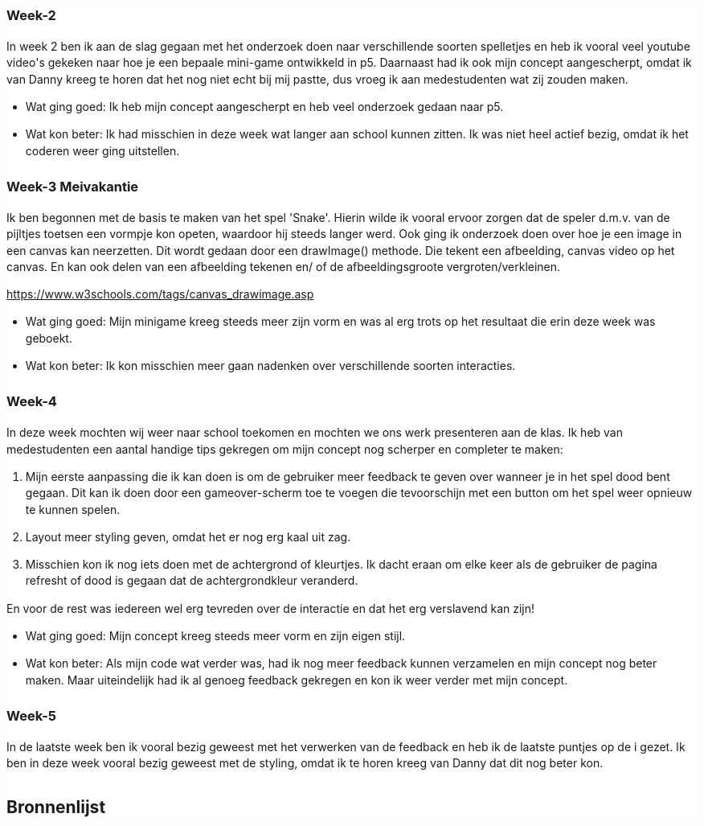 ### Week-2
In week 2 ben ik aan de slag gegaan met het onderzoek doen naar verschillende soorten spelletjes en heb ik vooral veel youtube video's gekeken naar hoe je een bepaale mini-game ontwikkeld in p5. Daarnaast had ik ook mijn concept aangescherpt, omdat ik van Danny kreeg te horen dat het nog niet echt bij mij pastte, dus vroeg ik aan medestudenten wat zij zouden maken.

- Wat ging goed: Ik heb mijn concept aangescherpt en heb veel onderzoek gedaan naar p5. 

- Wat kon beter: Ik had misschien in deze week wat langer aan school kunnen zitten. Ik was niet heel actief bezig, omdat ik het coderen weer ging uitstellen.


### Week-3 Meivakantie
Ik ben begonnen met de basis te maken van het spel 'Snake'. Hierin wilde ik vooral ervoor zorgen dat de speler d.m.v. van de pijltjes toetsen een vormpje kon opeten, waardoor hij steeds langer werd. Ook ging ik onderzoek doen over hoe je een image in een canvas kan neerzetten. Dit wordt gedaan door een drawImage() methode. Die tekent een afbeelding, canvas video op het canvas. En kan ook delen van een afbeelding tekenen en/ of de afbeeldingsgroote vergroten/verkleinen. 

https://www.w3schools.com/tags/canvas_drawimage.asp

- Wat ging goed: Mijn minigame kreeg steeds meer zijn vorm en was al erg trots op het resultaat die erin deze week was geboekt. 

- Wat kon beter: Ik kon misschien meer gaan nadenken over verschillende soorten interacties. 

### Week-4
In deze week mochten wij weer naar school toekomen en mochten we ons werk presenteren aan de klas. Ik heb van medestudenten een aantal handige tips gekregen om mijn concept nog scherper en completer te maken:

1) Mijn eerste aanpassing die ik kan doen is om de gebruiker meer feedback te geven over wanneer je in het spel dood bent gegaan. Dit kan ik doen door een gameover-scherm toe te voegen die tevoorschijn met een button om het spel weer opnieuw te kunnen spelen. 

2) Layout meer styling geven, omdat het er nog erg kaal uit zag.

3) Misschien kon ik nog iets doen met de achtergrond of kleurtjes. Ik dacht eraan om elke keer als de gebruiker de pagina refresht of dood is gegaan dat de achtergrondkleur veranderd. 

En voor de rest was iedereen wel erg tevreden over de interactie en dat het erg verslavend kan zijn!

- Wat ging goed: Mijn concept kreeg steeds meer vorm en zijn eigen stijl.

- Wat kon beter: Als mijn code wat verder was, had ik nog meer feedback kunnen verzamelen en mijn concept nog beter maken. Maar uiteindelijk had ik al genoeg feedback gekregen en kon ik weer verder met mijn concept.

### Week-5
In de laatste week ben ik vooral bezig geweest met het verwerken van de feedback en heb ik de laatste puntjes op de i gezet. Ik ben in deze week vooral bezig geweest met de styling, omdat ik te horen kreeg van Danny dat dit nog beter kon. 

## Bronnenlijst
